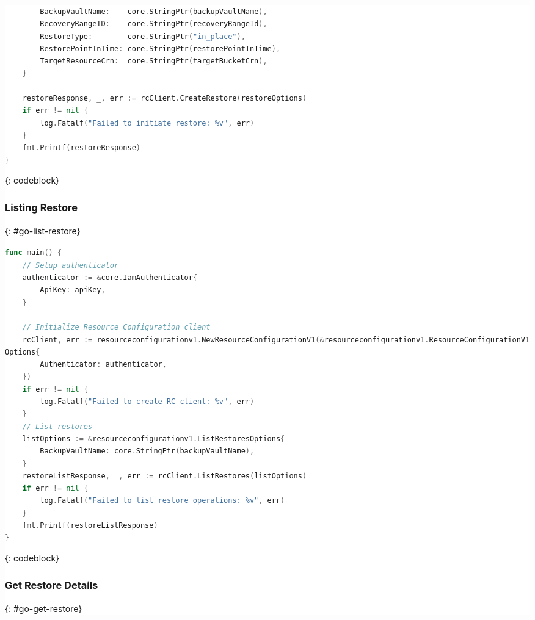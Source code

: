 ```go
        BackupVaultName:    core.StringPtr(backupVaultName),
        RecoveryRangeID:    core.StringPtr(recoveryRangeId),
        RestoreType:        core.StringPtr("in_place"),
        RestorePointInTime: core.StringPtr(restorePointInTime),
        TargetResourceCrn:  core.StringPtr(targetBucketCrn),
    }

    restoreResponse, _, err := rcClient.CreateRestore(restoreOptions)
    if err != nil {
        log.Fatalf("Failed to initiate restore: %v", err)
    }
    fmt.Printf(restoreResponse)
}
```
{: codeblock}

### Listing Restore

{: #go-list-restore}

```go
func main() {
    // Setup authenticator
    authenticator := &core.IamAuthenticator{
        ApiKey: apiKey,
    }

    // Initialize Resource Configuration client
    rcClient, err := resourceconfigurationv1.NewResourceConfigurationV1(&resourceconfigurationv1.ResourceConfigurationV1Options{
        Authenticator: authenticator,
    })
    if err != nil {
        log.Fatalf("Failed to create RC client: %v", err)
    }
    // List restores
    listOptions := &resourceconfigurationv1.ListRestoresOptions{
        BackupVaultName: core.StringPtr(backupVaultName),
    }
    restoreListResponse, _, err := rcClient.ListRestores(listOptions)
    if err != nil {
        log.Fatalf("Failed to list restore operations: %v", err)
    }
    fmt.Printf(restoreListResponse)
}
```
{: codeblock}

### Get Restore Details

{: #go-get-restore}
